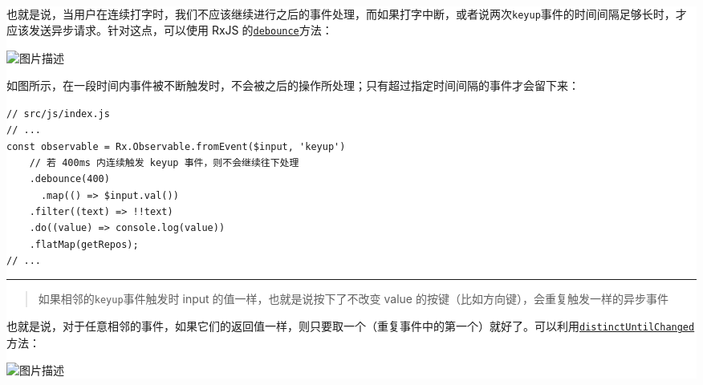 <p>也就是说，当用户在连续打字时，我们不应该继续进行之后的事件处理，而如果打字中断，或者说两次<code>keyup</code>事件的时间间隔足够长时，才应该发送异步请求。针对这点，可以使用 RxJS 的<a href="http://reactivex.io/documentation/operators/debounce.html" rel="nofollow noreferrer" target="_blank"><code>debounce</code></a>方法：</p>
<p><span class="img-wrap"><img data-src="/img/bVFTAi?w=1280&amp;h=620" src="https://static.alili.tech/img/bVFTAi?w=1280&amp;h=620" alt="图片描述" title="图片描述" style="cursor: pointer; display: inline;"></span></p>
<p>如图所示，在一段时间内事件被不断触发时，不会被之后的操作所处理；只有超过指定时间间隔的事件才会留下来：</p>
<div class="widget-codetool" style="display:none;">
      <div class="widget-codetool--inner">
      <span class="selectCode code-tool" data-toggle="tooltip" data-placement="top" title="" data-original-title="全选"></span>
      <span type="button" class="copyCode code-tool" data-toggle="tooltip" data-placement="top" data-clipboard-text="// src/js/index.js
// ...
const observable = Rx.Observable.fromEvent($input, 'keyup')
    // 若 400ms 内连续触发 keyup 事件，则不会继续往下处理
    .debounce(400)
      .map(() => $input.val())
    .filter((text) => !!text)
    .do((value) => console.log(value))
    .flatMap(getRepos);
// ..." title="" data-original-title="复制"></span>
      <span type="button" class="saveToNote code-tool" data-toggle="tooltip" data-placement="top" title="" data-original-title="放进笔记"></span>
      </div>
      </div><pre class="javascript hljs"><code class="javascript"><span class="hljs-comment">// src/js/index.js</span>
<span class="hljs-comment">// ...</span>
<span class="hljs-keyword">const</span> observable = Rx.Observable.fromEvent($input, <span class="hljs-string">'keyup'</span>)
    <span class="hljs-comment">// 若 400ms 内连续触发 keyup 事件，则不会继续往下处理</span>
    .debounce(<span class="hljs-number">400</span>)
      .map(<span class="hljs-function"><span class="hljs-params">()</span> =&gt;</span> $input.val())
    .filter(<span class="hljs-function">(<span class="hljs-params">text</span>) =&gt;</span> !!text)
    .do(<span class="hljs-function">(<span class="hljs-params">value</span>) =&gt;</span> <span class="hljs-built_in">console</span>.log(value))
    .flatMap(getRepos);
<span class="hljs-comment">// ...</span></code></pre>
<hr>
<blockquote><p>如果相邻的<code>keyup</code>事件触发时 input 的值一样，也就是说按下了不改变 value 的按键（比如方向键），会重复触发一样的异步事件</p></blockquote>
<p>也就是说，对于任意相邻的事件，如果它们的返回值一样，则只要取一个（重复事件中的第一个）就好了。可以利用<a href="http://reactivex.io/documentation/operators/distinct.html" rel="nofollow noreferrer" target="_blank"><code>distinctUntilChanged</code></a>方法：</p>
<p><span class="img-wrap"><img data-src="/img/bVFTAn?w=1280&amp;h=620" src="https://static.alili.tech/img/bVFTAn?w=1280&amp;h=620" alt="图片描述" title="图片描述" style="cursor: pointer; display: inline;"></span></p>
<div class="widget-codetool" style="display:none;">
      <div class="widget-codetool--inner">
      <span class="selectCode code-tool" data-toggle="tooltip" data-placement="top" title="" data-original-title="全选"></span>
      <span type="button" class="copyCode code-tool" data-toggle="tooltip" data-placement="top" data-clipboard-text="// src/js/index.js
// ...
const observable = Rx.Observable.fromEvent($input, 'keyup')
    .debounce(400)
      .map(() => $input.val())
    .filter((text) => !!text)
    // 只取不一样的值进行异步
    .distinctUntilChanged()
    .do((value) => console.log(value))
    .flatMap(getRepos);
// ..." title="" data-original-title="复制"></span>
      <span type="button" class="saveToNote code-tool" data-toggle="tooltip" data-placement="top" title="" data-original-title="放进笔记"></span>
      </div>